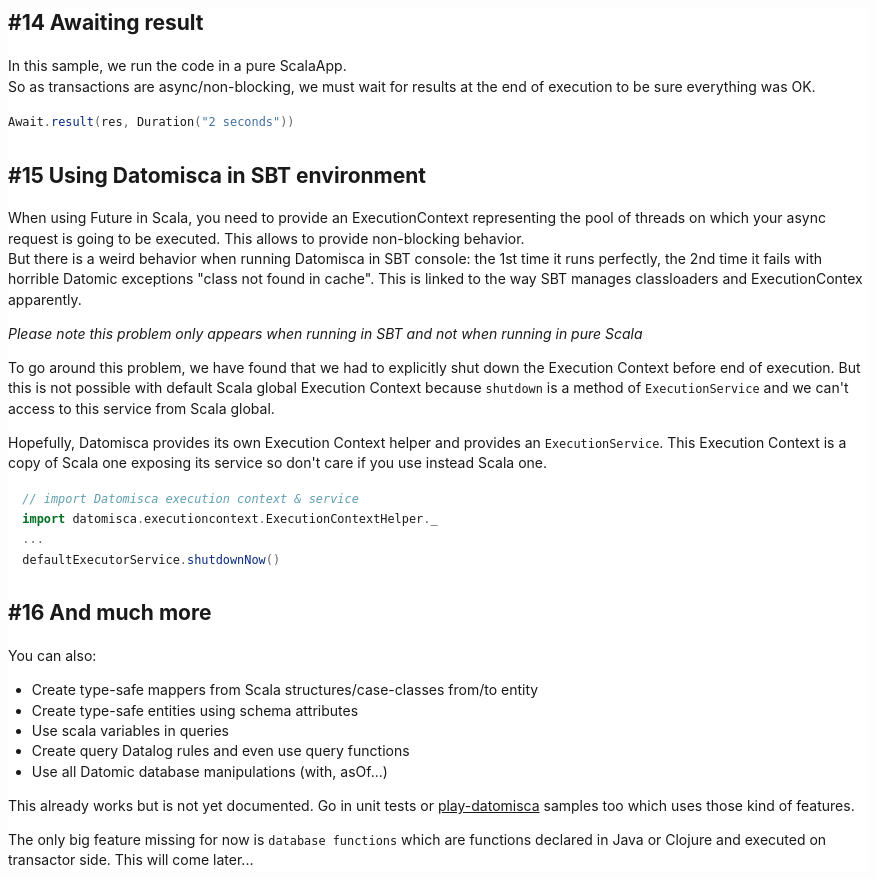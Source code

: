 
## #14 Awaiting result

In this sample, we run the code in a pure ScalaApp.  
So as transactions are async/non-blocking, we must wait for results at the end of execution to be sure everything was OK.

```scala
Await.result(res, Duration("2 seconds"))
```

## #15 Using Datomisca in SBT environment

When using Future in Scala, you need to provide an ExecutionContext representing the pool of threads on which your async request is going to be executed. This allows to provide non-blocking behavior.  
But there is a weird behavior when running Datomisca in SBT console: the 1st time it runs perfectly, the 2nd time it fails with horrible Datomic exceptions "class not found in cache". This is linked to the way SBT manages classloaders and ExecutionContex apparently. 

_Please note this problem only appears when running in SBT and not when running in pure Scala_

To go around this problem, we have found that we had to explicitly shut down the Execution Context before end of execution. But this is not possible with default Scala global Execution Context because `shutdown` is a method of `ExecutionService` and we can't access to this service from Scala global.  

Hopefully, Datomisca provides its own Execution Context helper and provides an `ExecutionService`. This Execution Context is a copy of Scala one exposing its service so don't care if you use instead Scala one.

```scala
  // import Datomisca execution context & service
  import datomisca.executioncontext.ExecutionContextHelper._
  ...
  defaultExecutorService.shutdownNow()
```


## #16 And much more

You can also:

- Create type-safe mappers from Scala structures/case-classes from/to entity
- Create type-safe entities using schema attributes
- Use scala variables in queries
- Create query Datalog rules and even use query functions
- Use all Datomic database manipulations (with, asOf...)

This already works but is not yet documented. Go in unit tests or [play-datomisca](http://github.com/pellucidanalytics/play-datomisca) samples too which uses those kind of features.

The only big feature missing for now is `database functions` which are functions declared in Java or Clojure and executed on transactor side. This will come later...

